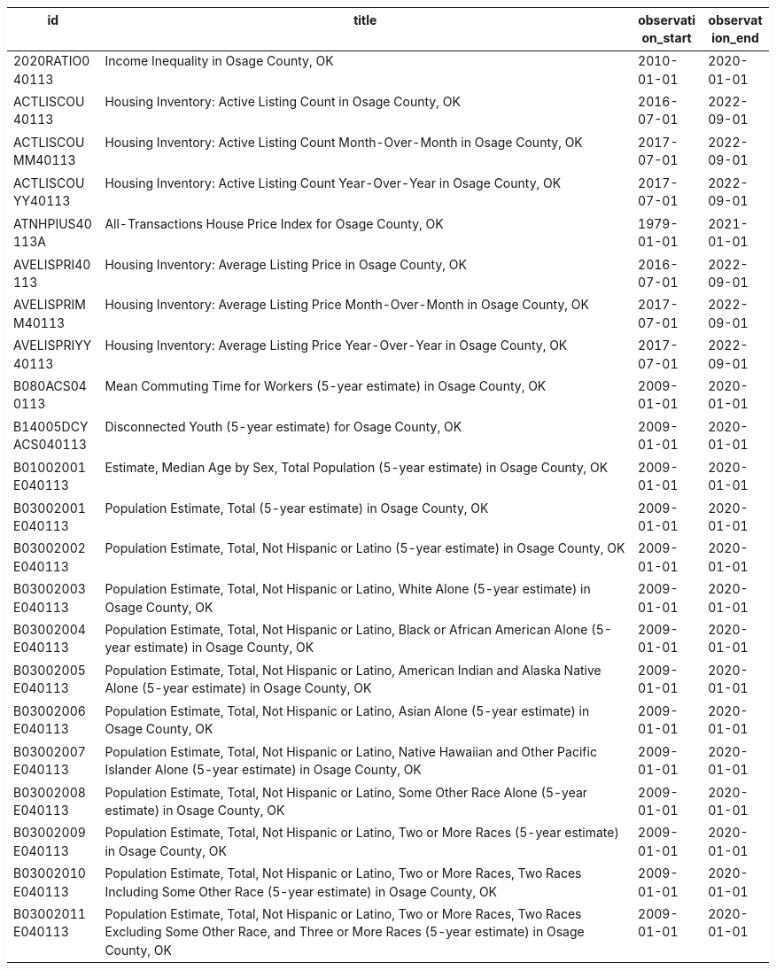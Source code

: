 | id                        | title                                                                                                                                                                     | observation_start   | observation_end   |
|---------------------------|---------------------------------------------------------------------------------------------------------------------------------------------------------------------------|---------------------|-------------------|
| 2020RATIO040113           | Income Inequality in Osage County, OK                                                                                                                                     | 2010-01-01          | 2020-01-01        |
| ACTLISCOU40113            | Housing Inventory: Active Listing Count in Osage County, OK                                                                                                               | 2016-07-01          | 2022-09-01        |
| ACTLISCOUMM40113          | Housing Inventory: Active Listing Count Month-Over-Month in Osage County, OK                                                                                              | 2017-07-01          | 2022-09-01        |
| ACTLISCOUYY40113          | Housing Inventory: Active Listing Count Year-Over-Year in Osage County, OK                                                                                                | 2017-07-01          | 2022-09-01        |
| ATNHPIUS40113A            | All-Transactions House Price Index for Osage County, OK                                                                                                                   | 1979-01-01          | 2021-01-01        |
| AVELISPRI40113            | Housing Inventory: Average Listing Price in Osage County, OK                                                                                                              | 2016-07-01          | 2022-09-01        |
| AVELISPRIMM40113          | Housing Inventory: Average Listing Price Month-Over-Month in Osage County, OK                                                                                             | 2017-07-01          | 2022-09-01        |
| AVELISPRIYY40113          | Housing Inventory: Average Listing Price Year-Over-Year in Osage County, OK                                                                                               | 2017-07-01          | 2022-09-01        |
| B080ACS040113             | Mean Commuting Time for Workers (5-year estimate) in Osage County, OK                                                                                                     | 2009-01-01          | 2020-01-01        |
| B14005DCYACS040113        | Disconnected Youth (5-year estimate) for Osage County, OK                                                                                                                 | 2009-01-01          | 2020-01-01        |
| B01002001E040113          | Estimate, Median Age by Sex, Total Population (5-year estimate) in Osage County, OK                                                                                       | 2009-01-01          | 2020-01-01        |
| B03002001E040113          | Population Estimate, Total (5-year estimate) in Osage County, OK                                                                                                          | 2009-01-01          | 2020-01-01        |
| B03002002E040113          | Population Estimate, Total, Not Hispanic or Latino (5-year estimate) in Osage County, OK                                                                                  | 2009-01-01          | 2020-01-01        |
| B03002003E040113          | Population Estimate, Total, Not Hispanic or Latino, White Alone (5-year estimate) in Osage County, OK                                                                     | 2009-01-01          | 2020-01-01        |
| B03002004E040113          | Population Estimate, Total, Not Hispanic or Latino, Black or African American Alone (5-year estimate) in Osage County, OK                                                 | 2009-01-01          | 2020-01-01        |
| B03002005E040113          | Population Estimate, Total, Not Hispanic or Latino, American Indian and Alaska Native Alone (5-year estimate) in Osage County, OK                                         | 2009-01-01          | 2020-01-01        |
| B03002006E040113          | Population Estimate, Total, Not Hispanic or Latino, Asian Alone (5-year estimate) in Osage County, OK                                                                     | 2009-01-01          | 2020-01-01        |
| B03002007E040113          | Population Estimate, Total, Not Hispanic or Latino, Native Hawaiian and Other Pacific Islander Alone (5-year estimate) in Osage County, OK                                | 2009-01-01          | 2020-01-01        |
| B03002008E040113          | Population Estimate, Total, Not Hispanic or Latino, Some Other Race Alone (5-year estimate) in Osage County, OK                                                           | 2009-01-01          | 2020-01-01        |
| B03002009E040113          | Population Estimate, Total, Not Hispanic or Latino, Two or More Races (5-year estimate) in Osage County, OK                                                               | 2009-01-01          | 2020-01-01        |
| B03002010E040113          | Population Estimate, Total, Not Hispanic or Latino, Two or More Races, Two Races Including Some Other Race (5-year estimate) in Osage County, OK                          | 2009-01-01          | 2020-01-01        |
| B03002011E040113          | Population Estimate, Total, Not Hispanic or Latino, Two or More Races, Two Races Excluding Some Other Race, and Three or More Races (5-year estimate) in Osage County, OK | 2009-01-01          | 2020-01-01        |